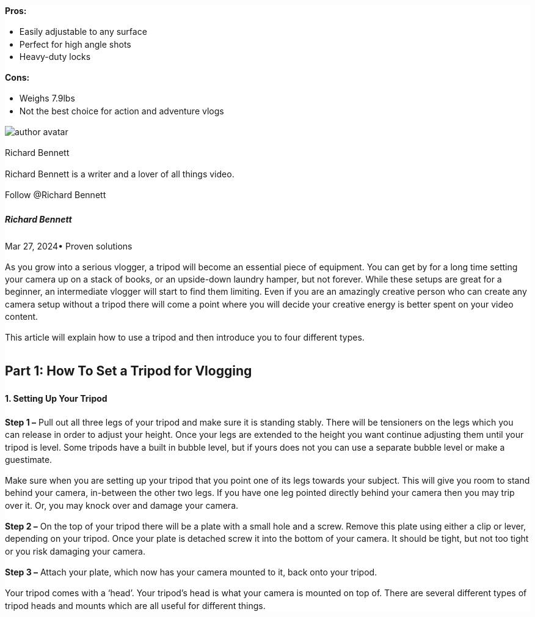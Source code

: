 **Pros:**

* Easily adjustable to any surface
* Perfect for high angle shots
* Heavy-duty locks

**Cons:**

* Weighs 7.9lbs
* Not the best choice for action and adventure vlogs

![author avatar](https://images.wondershare.com/filmora/article-images/richard-bennett.jpg)

Richard Bennett

Richard Bennett is a writer and a lover of all things video.

Follow @Richard Bennett

##### Richard Bennett

 Mar 27, 2024• Proven solutions

 As you grow into a serious vlogger, a tripod will become an essential piece of equipment. You can get by for a long time setting your camera up on a stack of books, or an upside-down laundry hamper, but not forever. While these setups are great for a beginner, an intermediate vlogger will start to find them limiting. Even if you are an amazingly creative person who can create any camera setup without a tripod there will come a point where you will decide your creative energy is better spent on your video content.

 This article will explain how to use a tripod and then introduce you to four different types.

## Part 1: How To Set a Tripod for Vlogging

#### 1\. Setting Up Your Tripod

**Step 1 –** Pull out all three legs of your tripod and make sure it is standing stably. There will be tensioners on the legs which you can release in order to adjust your height. Once your legs are extended to the height you want continue adjusting them until your tripod is level. Some tripods have a built in bubble level, but if yours does not you can use a separate bubble level or make a guestimate.

 Make sure when you are setting up your tripod that you point one of its legs towards your subject. This will give you room to stand behind your camera, in-between the other two legs. If you have one leg pointed directly behind your camera then you may trip over it. Or, you may knock over and damage your camera.

**Step 2 –** On the top of your tripod there will be a plate with a small hole and a screw. Remove this plate using either a clip or lever, depending on your tripod. Once your plate is detached screw it into the bottom of your camera. It should be tight, but not too tight or you risk damaging your camera.

**Step 3 –** Attach your plate, which now has your camera mounted to it, back onto your tripod.

 Your tripod comes with a ‘head’. Your tripod’s head is what your camera is mounted on top of. There are several different types of tripod heads and mounts which are all useful for different things.
